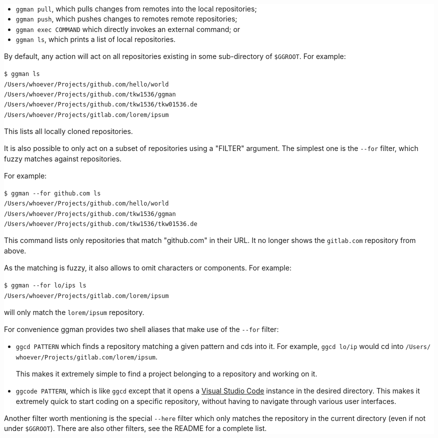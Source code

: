 - `ggman pull`, which pulls changes from remotes into the local repositories;
- `ggman push`, which pushes changes to remotes remote repositories;
- `ggman exec COMMAND` which directly invokes an external command; or
- `ggman ls`, which prints a list of local repositories.

By default, any action will act on all repositories existing in some sub-directory of `$GGROOT`. 
For example:

```
$ ggman ls
/Users/whoever/Projects/github.com/hello/world
/Users/whoever/Projects/github.com/tkw1536/ggman
/Users/whoever/Projects/github.com/tkw1536/tkw01536.de
/Users/whoever/Projects/gitlab.com/lorem/ipsum
```

This lists all locally cloned repositories. 

It is also possible to only act on a subset of repositories using a "FILTER" argument.
The simplest one is the `--for` filter, which fuzzy matches against repositories.

For example:

```
$ ggman --for github.com ls
/Users/whoever/Projects/github.com/hello/world
/Users/whoever/Projects/github.com/tkw1536/ggman
/Users/whoever/Projects/github.com/tkw1536/tkw01536.de
```

This command lists only repositories that match "github.com" in their URL. 
It no longer shows the `gitlab.com` repository from above.

As the matching is fuzzy, it also allows to omit characters or components. 
For example:

```
$ ggman --for lo/ips ls
/Users/whoever/Projects/gitlab.com/lorem/ipsum
```

will only match the `lorem/ipsum` repository. 

For convenience ggman provides two shell aliases that make use of the `--for` filter:

-
    `ggcd PATTERN` which finds a repository matching a given pattern and cds into it. 
    For example, `ggcd lo/ip` would cd into `/Users/whoever/Projects/gitlab.com/lorem/ipsum`. 

    This makes it extremely simple to find a project belonging to a repository and working on it. 

-
    `ggcode PATTERN`, which is like `ggcd` except that it opens a [Visual Studio Code](https://code.visualstudio.com/) instance in the desired directory. 
    This makes it extremely quick to start coding on a specific repository, without having to navigate through various user interfaces. 

Another filter worth mentioning is the special `--here` filter which only matches the repository in the current directory (even if not under `$GGROOT`). 
There are also other filters, see the README for a complete list. 
